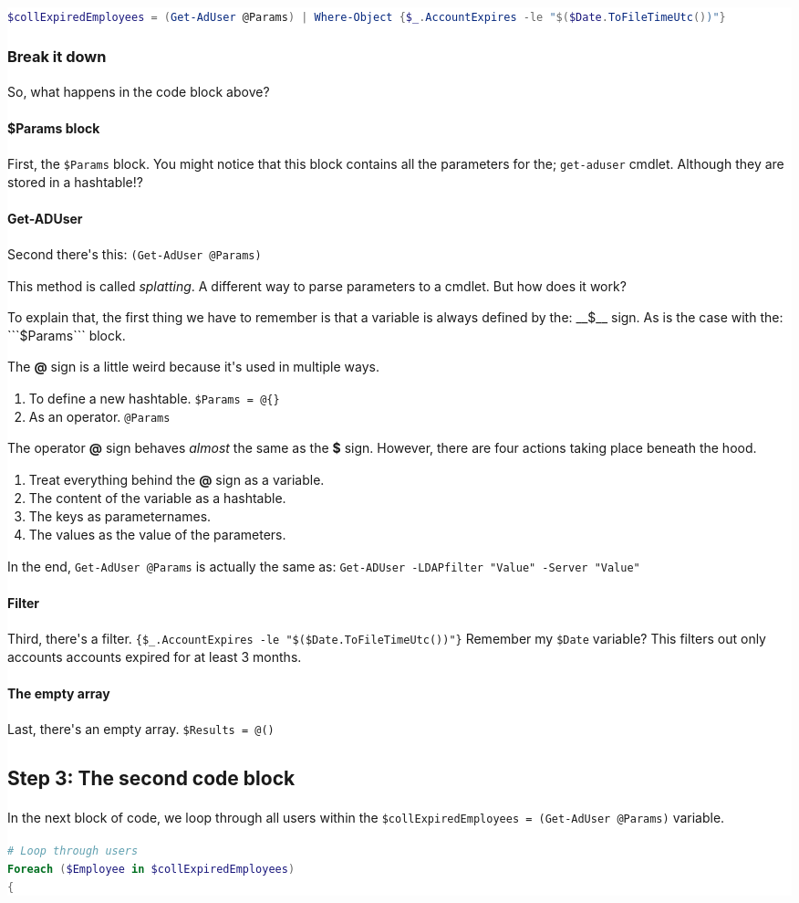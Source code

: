 ```powershell
$collExpiredEmployees = (Get-AdUser @Params) | Where-Object {$_.AccountExpires -le "$($Date.ToFileTimeUtc())"} 
```

### Break it down

So, what happens in the code block above?

#### $Params block

First, the ```$Params``` block. You might notice that this block contains all the parameters for the; ```get-aduser``` cmdlet. Although they are stored in a hashtable!?

#### Get-ADUser

Second there's this: ```(Get-AdUser @Params)```

This method is called _splatting_. A different way to parse parameters to a cmdlet. But how does it work?

To explain that, the first thing we have to remember is that a variable is always defined by the: __$__ sign. As is the case with the: ```$Params``` block. 

The __@__ sign is a little weird because it's used in multiple ways. 

1. To define a new hashtable. ```$Params = @{}```
2. As an operator. ```@Params```

The operator __@__ sign behaves _almost_ the same as the __$__ sign. However, there are four actions taking place beneath the hood. 

1. Treat everything behind the __@__ sign as a variable.
2. The content of the variable as a hashtable.
3. The keys as parameternames.
4. The values as the value of the parameters.

In the end, ```Get-AdUser @Params``` is actually the same as: ```Get-ADUser -LDAPfilter "Value" -Server "Value"```

#### Filter

Third, there's a filter. ```{$_.AccountExpires -le "$($Date.ToFileTimeUtc())"}``` Remember my ```$Date``` variable? This filters out only accounts accounts expired for at least 3 months.  

#### The empty array

Last, there's an empty array. ```$Results = @()```

## Step 3: The second code block

In the next block of code, we loop through all users within the ```$collExpiredEmployees = (Get-AdUser @Params)``` variable. 

```powershell
# Loop through users
Foreach ($Employee in $collExpiredEmployees)
{
```
